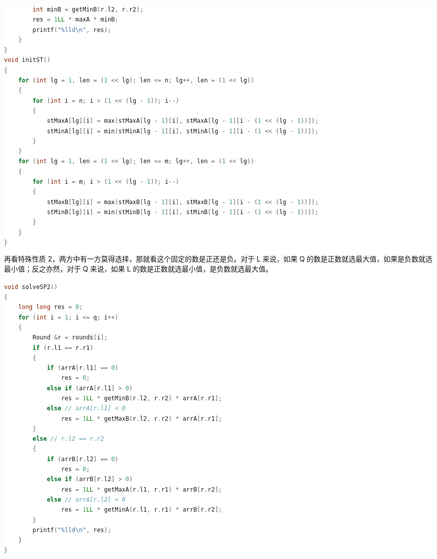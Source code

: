 ```c++
        int minB = getMinB(r.l2, r.r2);
        res = 1LL * maxA * minB;
        printf("%lld\n", res);
    }
}
void initST()
{
    for (int lg = 1, len = (1 << lg); len <= n; lg++, len = (1 << lg))
    {
        for (int i = n; i > (1 << (lg - 1)); i--)
        {
            stMaxA[lg][i] = max(stMaxA[lg - 1][i], stMaxA[lg - 1][i - (1 << (lg - 1))]);
            stMinA[lg][i] = min(stMinA[lg - 1][i], stMinA[lg - 1][i - (1 << (lg - 1))]);
        }
    }
    for (int lg = 1, len = (1 << lg); len <= m; lg++, len = (1 << lg))
    {
        for (int i = m; i > (1 << (lg - 1)); i--)
        {
            stMaxB[lg][i] = max(stMaxB[lg - 1][i], stMaxB[lg - 1][i - (1 << (lg - 1))]);
            stMinB[lg][i] = min(stMinB[lg - 1][i], stMinB[lg - 1][i - (1 << (lg - 1))]);
        }
    }
}
```

再看特殊性质 2，两方中有一方莫得选择，那就看这个固定的数是正还是负。对于 L 来说，如果 Q 的数是正数就选最大值，如果是负数就选最小值；反之亦然，对于 Q 来说，如果 L 的数是正数就选最小值，是负数就选最大值。

```c++
void solveSP2()
{
    long long res = 0;
    for (int i = 1; i <= q; i++)
    {
        Round &r = rounds[i];
        if (r.l1 == r.r1)
        {
            if (arrA[r.l1] == 0)
                res = 0;
            else if (arrA[r.l1] > 0)
                res = 1LL * getMinB(r.l2, r.r2) * arrA[r.r1];
            else // arrA[r.l1] < 0
                res = 1LL * getMaxB(r.l2, r.r2) * arrA[r.r1];
        }
        else // r.l2 == r.r2
        {
            if (arrB[r.l2] == 0)
                res = 0;
            else if (arrB[r.l2] > 0)
                res = 1LL * getMaxA(r.l1, r.r1) * arrB[r.r2];
            else // arrA[r.l2] < 0
                res = 1LL * getMinA(r.l1, r.r1) * arrB[r.r2];
        }
        printf("%lld\n", res);
    }
}
```
